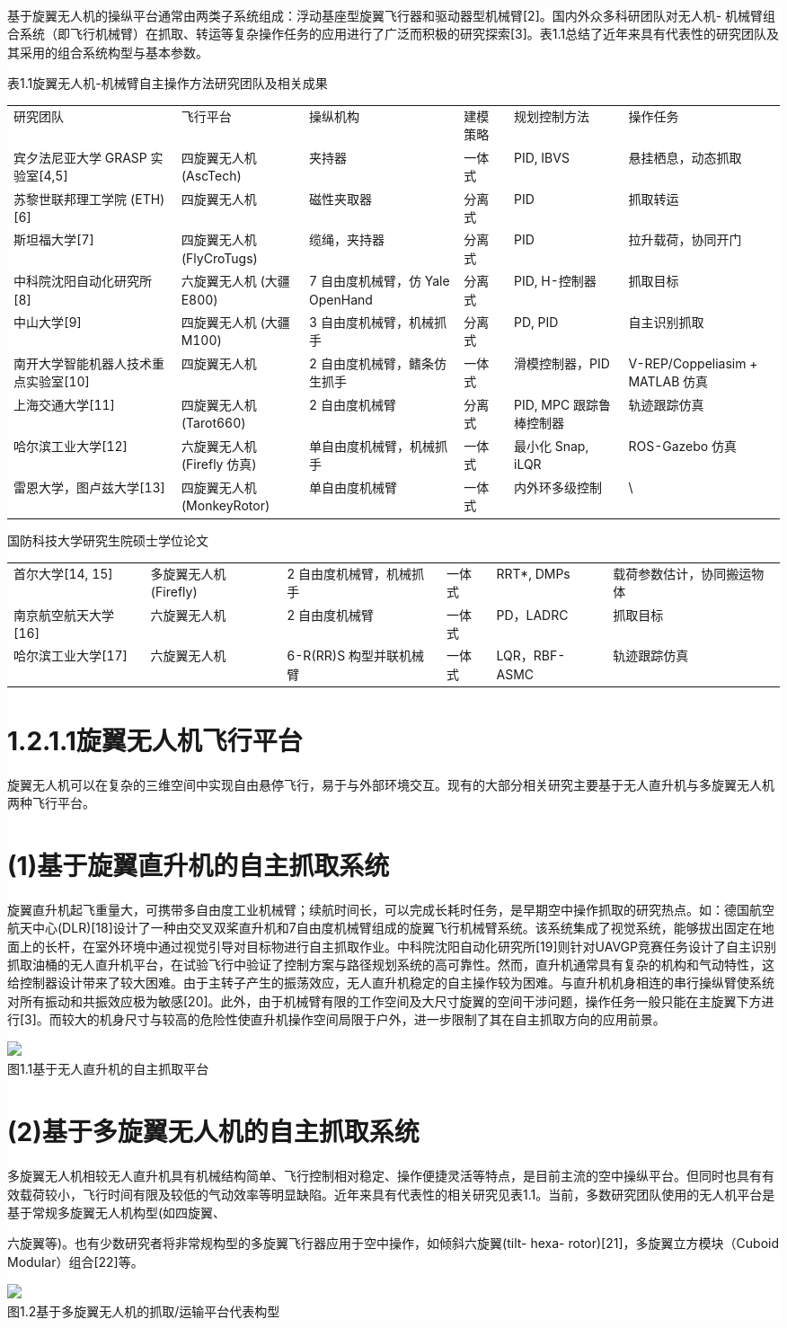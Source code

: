 基于旋翼无人机的操纵平台通常由两类子系统组成：浮动基座型旋翼飞行器和驱动器型机械臂[2]。国内外众多科研团队对无人机- 机械臂组合系统（即飞行机械臂）在抓取、转运等复杂操作任务的应用进行了广泛而积极的研究探索[3]。表1.1总结了近年来具有代表性的研究团队及其采用的组合系统构型与基本参数。

表1.1旋翼无人机-机械臂自主操作方法研究团队及相关成果  

<table><tr><td>研究团队</td><td>飞行平台</td><td>操纵机构</td><td>建模策略</td><td>规划控制方法</td><td>操作任务</td></tr><tr><td>宾夕法尼亚大学 GRASP 实验室[4,5]</td><td>四旋翼无人机 (AscTech)</td><td>夹持器</td><td>一体式</td><td>PID, IBVS</td><td>悬挂栖息，动态抓取</td></tr><tr><td>苏黎世联邦理工学院 (ETH) [6]</td><td>四旋翼无人机</td><td>磁性夹取器</td><td>分离式</td><td>PID</td><td>抓取转运</td></tr><tr><td>斯坦福大学[7]</td><td>四旋翼无人机 (FlyCroTugs)</td><td>缆绳，夹持器</td><td>分离式</td><td>PID</td><td>拉升载荷，协同开门</td></tr><tr><td>中科院沈阳自动化研究所[8]</td><td>六旋翼无人机 (大疆 E800)</td><td>7 自由度机械臂，仿 Yale OpenHand</td><td>分离式</td><td>PID, H-控制器</td><td>抓取目标</td></tr><tr><td>中山大学[9]</td><td>四旋翼无人机 (大疆 M100)</td><td>3 自由度机械臂，机械抓手</td><td>分离式</td><td>PD, PID</td><td>自主识别抓取</td></tr><tr><td>南开大学智能机器人技术重点实验室[10]</td><td>四旋翼无人机</td><td>2 自由度机械臂，鳍条仿生抓手</td><td>一体式</td><td>滑模控制器，PID</td><td>V-REP/Coppeliasim + MATLAB 仿真</td></tr><tr><td>上海交通大学[11]</td><td>四旋翼无人机 (Tarot660)</td><td>2 自由度机械臂</td><td>分离式</td><td>PID, MPC 跟踪鲁棒控制器</td><td>轨迹跟踪仿真</td></tr><tr><td>哈尔滨工业大学[12]</td><td>六旋翼无人机 (Firefly 仿真)</td><td>单自由度机械臂，机械抓手</td><td>一体式</td><td>最小化 Snap, iLQR</td><td>ROS-Gazebo 仿真</td></tr><tr><td>雷恩大学，图卢兹大学[13]</td><td>四旋翼无人机 (MonkeyRotor)</td><td>单自由度机械臂</td><td>一体式</td><td>内外环多级控制</td><td>\</td></tr></table>

国防科技大学研究生院硕士学位论文  

<table><tr><td>首尔大学[14, 15]</td><td>多旋翼无人机 (Firefly)</td><td>2 自由度机械臂，机械抓手</td><td>一体式</td><td>RRT*, DMPs</td><td>载荷参数估计，协同搬运物体</td></tr><tr><td>南京航空航天大学[16]</td><td>六旋翼无人机</td><td>2 自由度机械臂</td><td>一体式</td><td>PD，LADRC</td><td>抓取目标</td></tr><tr><td>哈尔滨工业大学[17]</td><td>六旋翼无人机</td><td>6-R(RR)S 构型并联机械臂</td><td>一体式</td><td>LQR，RBF-ASMC</td><td>轨迹跟踪仿真</td></tr></table>

# 1.2.1.1旋翼无人机飞行平台

旋翼无人机可以在复杂的三维空间中实现自由悬停飞行，易于与外部环境交互。现有的大部分相关研究主要基于无人直升机与多旋翼无人机两种飞行平台。

# (1)基于旋翼直升机的自主抓取系统

旋翼直升机起飞重量大，可携带多自由度工业机械臂；续航时间长，可以完成长耗时任务，是早期空中操作抓取的研究热点。如：德国航空航天中心(DLR)[18]设计了一种由交叉双桨直升机和7自由度机械臂组成的旋翼飞行机械臂系统。该系统集成了视觉系统，能够拔出固定在地面上的长杆，在室外环境中通过视觉引导对目标物进行自主抓取作业。中科院沈阳自动化研究所[19]则针对UAVGP竞赛任务设计了自主识别抓取油桶的无人直升机平台，在试验飞行中验证了控制方案与路径规划系统的高可靠性。然而，直升机通常具有复杂的机构和气动特性，这给控制器设计带来了较大困难。由于主转子产生的振荡效应，无人直升机稳定的自主操作较为困难。与直升机机身相连的串行操纵臂使系统对所有振动和共振效应极为敏感[20]。此外，由于机械臂有限的工作空间及大尺寸旋翼的空间干涉问题，操作任务一般只能在主旋翼下方进行[3]。而较大的机身尺寸与较高的危险性使直升机操作空间局限于户外，进一步限制了其在自主抓取方向的应用前景。

![](images/e9179868fcf96721e1f1c58514aa52b528afa44950ede1a85421a0d77d3627d0.jpg)  
图1.1基于无人直升机的自主抓取平台

# (2)基于多旋翼无人机的自主抓取系统

多旋翼无人机相较无人直升机具有机械结构简单、飞行控制相对稳定、操作便捷灵活等特点，是目前主流的空中操纵平台。但同时也具有有效载荷较小，飞行时间有限及较低的气动效率等明显缺陷。近年来具有代表性的相关研究见表1.1。当前，多数研究团队使用的无人机平台是基于常规多旋翼无人机构型(如四旋翼、

六旋翼等)。也有少数研究者将非常规构型的多旋翼飞行器应用于空中操作，如倾斜六旋翼(tilt- hexa- rotor)[21]，多旋翼立方模块（Cuboid Modular）组合[22]等。

![](images/515862411b601236aa222df8abf892b78497f4262edc465916ff6c6463ccb9ac.jpg)  
图1.2基于多旋翼无人机的抓取/运输平台代表构型
